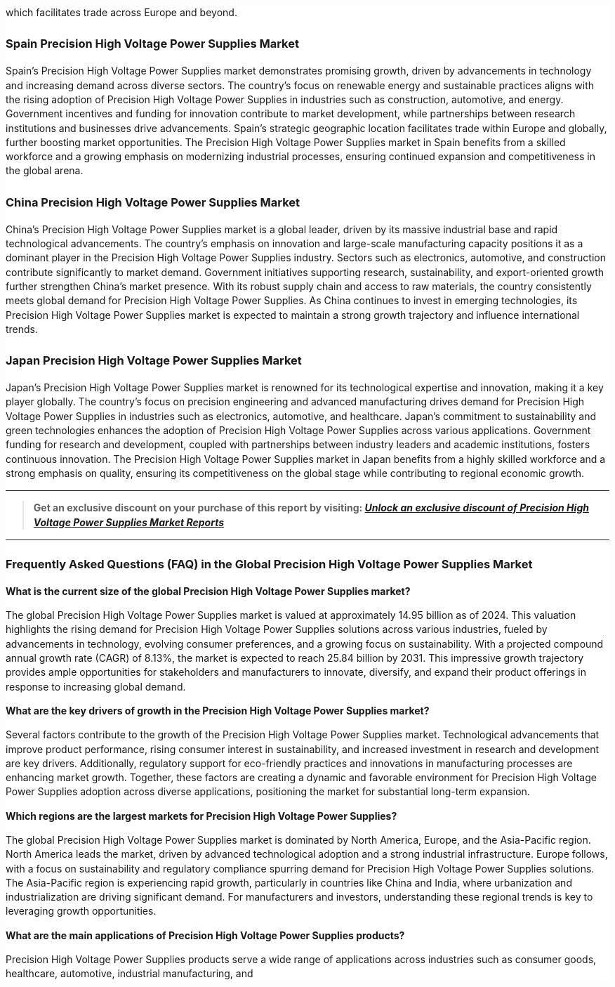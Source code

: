 which facilitates trade across Europe and beyond.</p><h3>Spain Precision High Voltage Power Supplies Market</h3><p>Spain&rsquo;s Precision High Voltage Power Supplies market demonstrates promising growth, driven by advancements in technology and increasing demand across diverse sectors. The country&rsquo;s focus on renewable energy and sustainable practices aligns with the rising adoption of Precision High Voltage Power Supplies in industries such as construction, automotive, and energy. Government incentives and funding for innovation contribute to market development, while partnerships between research institutions and businesses drive advancements. Spain&rsquo;s strategic geographic location facilitates trade within Europe and globally, further boosting market opportunities. The Precision High Voltage Power Supplies market in Spain benefits from a skilled workforce and a growing emphasis on modernizing industrial processes, ensuring continued expansion and competitiveness in the global arena.</p><h3>China Precision High Voltage Power Supplies Market</h3><p>China&rsquo;s Precision High Voltage Power Supplies market is a global leader, driven by its massive industrial base and rapid technological advancements. The country&rsquo;s emphasis on innovation and large-scale manufacturing capacity positions it as a dominant player in the Precision High Voltage Power Supplies industry. Sectors such as electronics, automotive, and construction contribute significantly to market demand. Government initiatives supporting research, sustainability, and export-oriented growth further strengthen China&rsquo;s market presence. With its robust supply chain and access to raw materials, the country consistently meets global demand for Precision High Voltage Power Supplies. As China continues to invest in emerging technologies, its Precision High Voltage Power Supplies market is expected to maintain a strong growth trajectory and influence international trends.</p><h3>Japan Precision High Voltage Power Supplies Market</h3><p>Japan&rsquo;s Precision High Voltage Power Supplies market is renowned for its technological expertise and innovation, making it a key player globally. The country&rsquo;s focus on precision engineering and advanced manufacturing drives demand for Precision High Voltage Power Supplies in industries such as electronics, automotive, and healthcare. Japan&rsquo;s commitment to sustainability and green technologies enhances the adoption of Precision High Voltage Power Supplies across various applications. Government funding for research and development, coupled with partnerships between industry leaders and academic institutions, fosters continuous innovation. The Precision High Voltage Power Supplies market in Japan benefits from a highly skilled workforce and a strong emphasis on quality, ensuring its competitiveness on the global stage while contributing to regional economic growth.</p><hr /><blockquote><p><strong>Get an exclusive discount on your purchase of this report by visiting: <em><a href="://marketresearchpulse.com/ask-for-discount/98036?utm_source=Github&amp;utm_medium=021">Unlock an exclusive discount of Precision High Voltage Power Supplies Market Reports</a></em>&nbsp;</strong></p></blockquote><hr /><h3>Frequently Asked Questions (FAQ) in the Global Precision High Voltage Power Supplies Market</h3><p><strong>What is the current size of the global Precision High Voltage Power Supplies market?</strong></p><p>The global Precision High Voltage Power Supplies market is valued at approximately 14.95 billion as of 2024. This valuation highlights the rising demand for Precision High Voltage Power Supplies solutions across various industries, fueled by advancements in technology, evolving consumer preferences, and a growing focus on sustainability. With a projected compound annual growth rate (CAGR) of 8.13%, the market is expected to reach 25.84 billion by 2031. This impressive growth trajectory provides ample opportunities for stakeholders and manufacturers to innovate, diversify, and expand their product offerings in response to increasing global demand.</p><p><strong>What are the key drivers of growth in the Precision High Voltage Power Supplies market?</strong></p><p>Several factors contribute to the growth of the Precision High Voltage Power Supplies market. Technological advancements that improve product performance, rising consumer interest in sustainability, and increased investment in research and development are key drivers. Additionally, regulatory support for eco-friendly practices and innovations in manufacturing processes are enhancing market growth. Together, these factors are creating a dynamic and favorable environment for Precision High Voltage Power Supplies adoption across diverse applications, positioning the market for substantial long-term expansion.</p><p><strong>Which regions are the largest markets for Precision High Voltage Power Supplies?</strong></p><p>The global Precision High Voltage Power Supplies market is dominated by North America, Europe, and the Asia-Pacific region. North America leads the market, driven by advanced technological adoption and a strong industrial infrastructure. Europe follows, with a focus on sustainability and regulatory compliance spurring demand for Precision High Voltage Power Supplies solutions. The Asia-Pacific region is experiencing rapid growth, particularly in countries like China and India, where urbanization and industrialization are driving significant demand. For manufacturers and investors, understanding these regional trends is key to leveraging growth opportunities.</p><p><strong>What are the main applications of Precision High Voltage Power Supplies products?</strong></p><p>Precision High Voltage Power Supplies products serve a wide range of applications across industries such as consumer goods, healthcare, automotive, industrial manufacturing, and